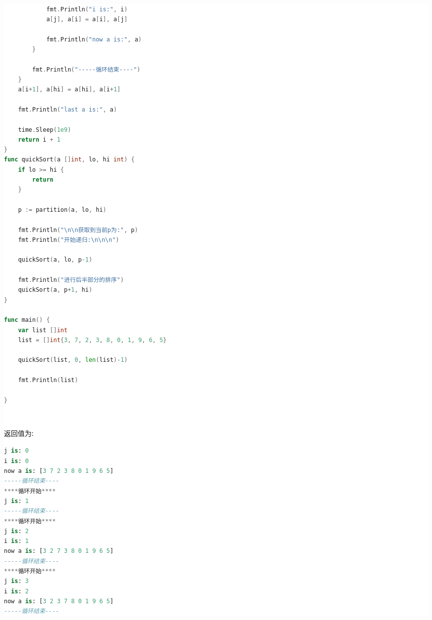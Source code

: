 ```go
			fmt.Println("i is:", i)
			a[j], a[i] = a[i], a[j]

			fmt.Println("now a is:", a)
		}

		fmt.Println("-----循环结束----")
	}
	a[i+1], a[hi] = a[hi], a[i+1]

	fmt.Println("last a is:", a)

	time.Sleep(1e9)
	return i + 1
}
func quickSort(a []int, lo, hi int) {
	if lo >= hi {
		return
	}

	p := partition(a, lo, hi)

	fmt.Println("\n\n获取到当前p为:", p)
	fmt.Println("开始递归:\n\n\n")

	quickSort(a, lo, p-1)

	fmt.Println("进行后半部分的排序")
	quickSort(a, p+1, hi)
}

func main() {
	var list []int
	list = []int{3, 7, 2, 3, 8, 0, 1, 9, 6, 5}

	quickSort(list, 0, len(list)-1)

	fmt.Println(list)

}
```

<br>

返回值为:

```sql
j is: 0
i is: 0
now a is: [3 7 2 3 8 0 1 9 6 5]
-----循环结束----
****循环开始****
j is: 1
-----循环结束----
****循环开始****
j is: 2
i is: 1
now a is: [3 2 7 3 8 0 1 9 6 5]
-----循环结束----
****循环开始****
j is: 3
i is: 2
now a is: [3 2 3 7 8 0 1 9 6 5]
-----循环结束----
```